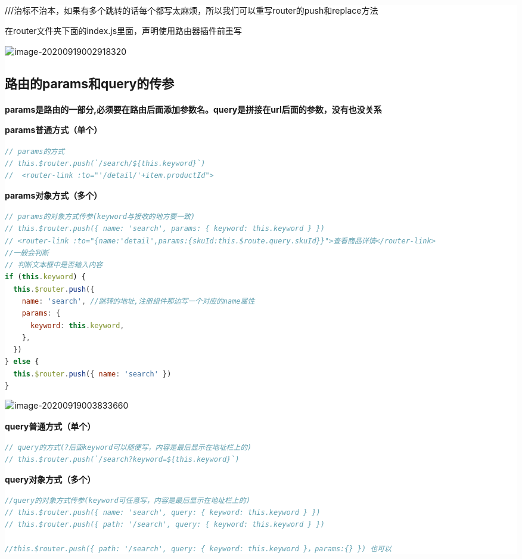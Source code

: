 ///治标不治本，如果有多个跳转的话每个都写太麻烦，所以我们可以重写router的push和replace方法

在router文件夹下面的index.js里面，声明使用路由器插件前重写

![image-20200919002918320](C:\Users\宋文现\AppData\Roaming\Typora\typora-user-images\image-20200919002918320.png)





## 路由的params和query的传参

**params是路由的一部分,必须要在路由后面添加参数名。query是拼接在url后面的参数，没有也没关系**

**params普通方式（单个）**

```js
// params的方式
// this.$router.push(`/search/${this.keyword}`)
//  <router-link :to="'/detail/'+item.productId">
```

**params对象方式（多个）**

```js
// params的对象方式传参(keyword与接收的地方要一致)
// this.$router.push({ name: 'search', params: { keyword: this.keyword } })
// <router-link :to="{name:'detail',params:{skuId:this.$route.query.skuId}}">查看商品详情</router-link>
//一般会判断
// 判断文本框中是否输入内容
if (this.keyword) {
  this.$router.push({
    name: 'search', //跳转的地址,注册组件那边写一个对应的name属性
    params: {
      keyword: this.keyword,
    },
  })
} else {
  this.$router.push({ name: 'search' })
}
```

![image-20200919003833660](C:\Users\宋文现\AppData\Roaming\Typora\typora-user-images\image-20200919003833660.png)



**query普通方式（单个）**

```js
// query的方式(?后面keyword可以随便写，内容是最后显示在地址栏上的)
// this.$router.push(`/search?keyword=${this.keyword}`)
```

**query对象方式（多个）**

```js
//query的对象方式传参(keyword可任意写，内容是最后显示在地址栏上的)
// this.$router.push({ name: 'search', query: { keyword: this.keyword } })
// this.$router.push({ path: '/search', query: { keyword: this.keyword } })

//this.$router.push({ path: '/search', query: { keyword: this.keyword }，params:{} }) 也可以
```
